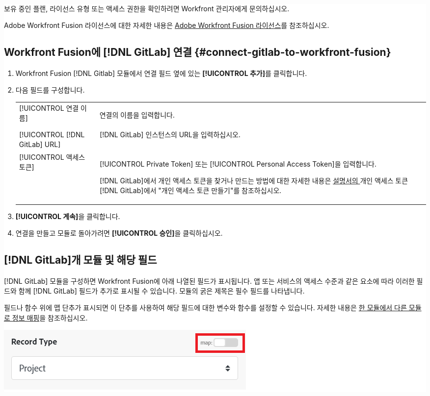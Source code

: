  </tbody> 
</table>

보유 중인 플랜, 라이선스 유형 또는 액세스 권한을 확인하려면 Workfront 관리자에게 문의하십시오.

Adobe Workfront Fusion 라이선스에 대한 자세한 내용은 [Adobe Workfront Fusion 라이선스](/help/workfront-fusion/set-up-and-manage-workfront-fusion/licensing-operations-overview/license-automation-vs-integration.md)를 참조하십시오.

## Workfront Fusion에 [!DNL GitLab] 연결 {#connect-gitlab-to-workfront-fusion}

1. Workfront Fusion [!DNL Gitlab] 모듈에서 연결 필드 옆에 있는 **[!UICONTROL 추가]**&#x200B;를 클릭합니다.
1. 다음 필드를 구성합니다.

   <table style="table-layout:auto"> 
    <col> 
    <col> 
    <tbody> 
     <tr> 
      <td role="rowheader">[!UICONTROL 연결 이름]</td> 
      <td> <p>연결의 이름을 입력합니다.</p> </td> 
     </tr> 
     <tr> 
      <td role="rowheader">[!UICONTROL [!DNL GitLab] URL]</td> 
      <td>[!DNL GitLab] 인스턴스의 URL을 입력하십시오.</td> 
     </tr> 
     <tr> 
      <td role="rowheader">[!UICONTROL 액세스 토큰]</td> 
      <td><p>[!UICONTROL Private Token] 또는 [!UICONTROL Personal Access Token]을 입력합니다.</p><p>[!DNL GitLab]에서 개인 액세스 토큰을 찾거나 만드는 방법에 대한 자세한 내용은 <a href="https://docs.gitlab.com/ee/user/profile/personal_access_tokens.html"> 설명서의 </a>개인 액세스 토큰[!DNL GitLab]에서 "개인 액세스 토큰 만들기"를 참조하십시오.</p></td> 
     </tr> 
    </tbody> 
   </table>


1. **[!UICONTROL 계속]**&#x200B;을 클릭합니다.
1. 연결을 만들고 모듈로 돌아가려면 **[!UICONTROL 승인]**&#x200B;을 클릭하십시오.

## [!DNL GitLab]개 모듈 및 해당 필드

[!DNL GitLab] 모듈을 구성하면 Workfront Fusion에 아래 나열된 필드가 표시됩니다. 앱 또는 서비스의 액세스 수준과 같은 요소에 따라 이러한 필드와 함께 [!DNL GitLab] 필드가 추가로 표시될 수 있습니다. 모듈의 굵은 제목은 필수 필드를 나타냅니다.

필드나 함수 위에 맵 단추가 표시되면 이 단추를 사용하여 해당 필드에 대한 변수와 함수를 설정할 수 있습니다. 자세한 내용은 [한 모듈에서 다른 모듈로 정보 매핑](/help/workfront-fusion/create-scenarios/map-data/map-data-from-one-to-another.md)을 참조하십시오.

![맵 전환](/help/workfront-fusion/references/apps-and-modules/assets/map-toggle-350x74.png)
